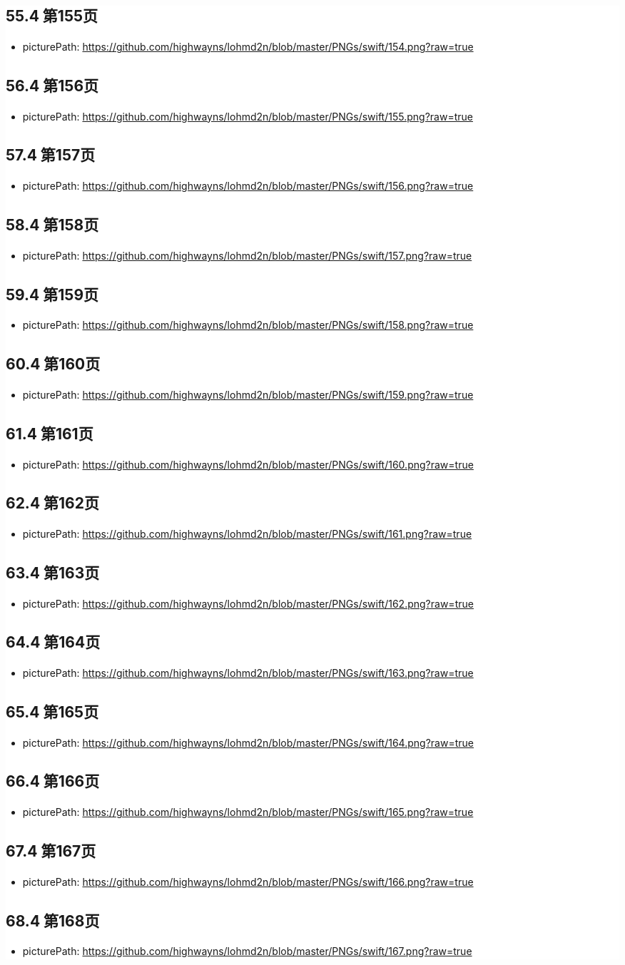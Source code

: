## 55.4 第155页
* picturePath: https://github.com/highwayns/lohmd2n/blob/master/PNGs/swift/154.png?raw=true

## 56.4 第156页
* picturePath: https://github.com/highwayns/lohmd2n/blob/master/PNGs/swift/155.png?raw=true

## 57.4 第157页
* picturePath: https://github.com/highwayns/lohmd2n/blob/master/PNGs/swift/156.png?raw=true

## 58.4 第158页
* picturePath: https://github.com/highwayns/lohmd2n/blob/master/PNGs/swift/157.png?raw=true

## 59.4 第159页
* picturePath: https://github.com/highwayns/lohmd2n/blob/master/PNGs/swift/158.png?raw=true

## 60.4 第160页
* picturePath: https://github.com/highwayns/lohmd2n/blob/master/PNGs/swift/159.png?raw=true

## 61.4 第161页
* picturePath: https://github.com/highwayns/lohmd2n/blob/master/PNGs/swift/160.png?raw=true

## 62.4 第162页
* picturePath: https://github.com/highwayns/lohmd2n/blob/master/PNGs/swift/161.png?raw=true

## 63.4 第163页
* picturePath: https://github.com/highwayns/lohmd2n/blob/master/PNGs/swift/162.png?raw=true

## 64.4 第164页
* picturePath: https://github.com/highwayns/lohmd2n/blob/master/PNGs/swift/163.png?raw=true

## 65.4 第165页
* picturePath: https://github.com/highwayns/lohmd2n/blob/master/PNGs/swift/164.png?raw=true

## 66.4 第166页
* picturePath: https://github.com/highwayns/lohmd2n/blob/master/PNGs/swift/165.png?raw=true

## 67.4 第167页
* picturePath: https://github.com/highwayns/lohmd2n/blob/master/PNGs/swift/166.png?raw=true

## 68.4 第168页
* picturePath: https://github.com/highwayns/lohmd2n/blob/master/PNGs/swift/167.png?raw=true
